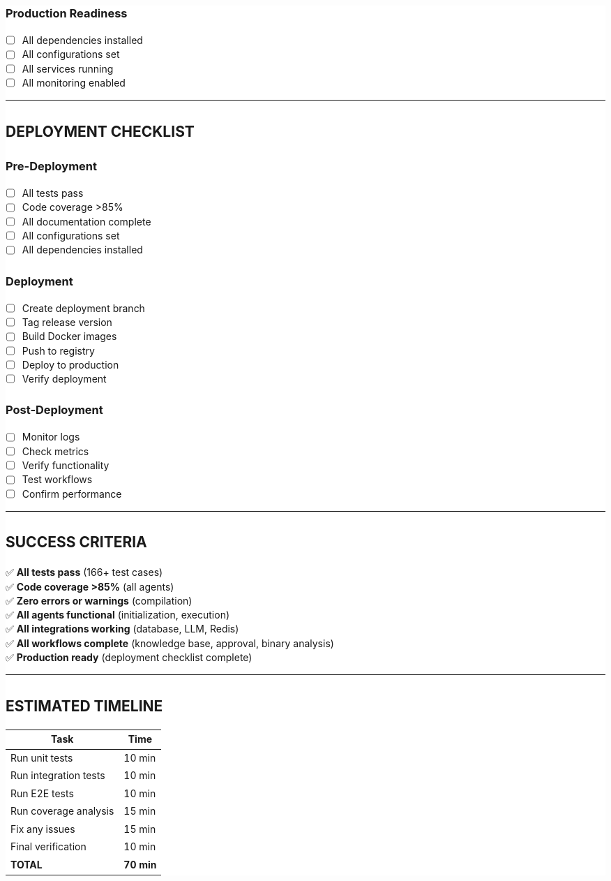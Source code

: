 ### Production Readiness
- [ ] All dependencies installed
- [ ] All configurations set
- [ ] All services running
- [ ] All monitoring enabled

---

## DEPLOYMENT CHECKLIST

### Pre-Deployment
- [ ] All tests pass
- [ ] Code coverage >85%
- [ ] All documentation complete
- [ ] All configurations set
- [ ] All dependencies installed

### Deployment
- [ ] Create deployment branch
- [ ] Tag release version
- [ ] Build Docker images
- [ ] Push to registry
- [ ] Deploy to production
- [ ] Verify deployment

### Post-Deployment
- [ ] Monitor logs
- [ ] Check metrics
- [ ] Verify functionality
- [ ] Test workflows
- [ ] Confirm performance

---

## SUCCESS CRITERIA

✅ **All tests pass** (166+ test cases)  
✅ **Code coverage >85%** (all agents)  
✅ **Zero errors or warnings** (compilation)  
✅ **All agents functional** (initialization, execution)  
✅ **All integrations working** (database, LLM, Redis)  
✅ **All workflows complete** (knowledge base, approval, binary analysis)  
✅ **Production ready** (deployment checklist complete)  

---

## ESTIMATED TIMELINE

| Task | Time |
|------|------|
| Run unit tests | 10 min |
| Run integration tests | 10 min |
| Run E2E tests | 10 min |
| Run coverage analysis | 15 min |
| Fix any issues | 15 min |
| Final verification | 10 min |
| **TOTAL** | **70 min** |